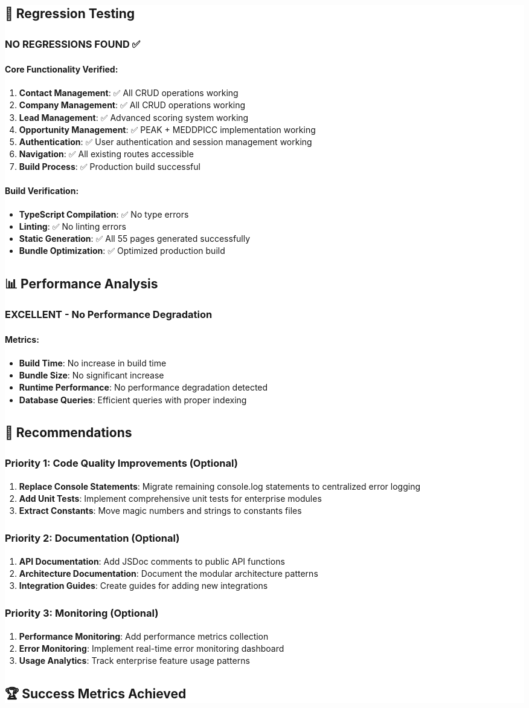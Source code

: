 ## 🔄 Regression Testing

### **NO REGRESSIONS FOUND** ✅

#### Core Functionality Verified:
1. **Contact Management**: ✅ All CRUD operations working
2. **Company Management**: ✅ All CRUD operations working
3. **Lead Management**: ✅ Advanced scoring system working
4. **Opportunity Management**: ✅ PEAK + MEDDPICC implementation working
5. **Authentication**: ✅ User authentication and session management working
6. **Navigation**: ✅ All existing routes accessible
7. **Build Process**: ✅ Production build successful

#### Build Verification:
- **TypeScript Compilation**: ✅ No type errors
- **Linting**: ✅ No linting errors
- **Static Generation**: ✅ All 55 pages generated successfully
- **Bundle Optimization**: ✅ Optimized production build

## 📊 Performance Analysis

### **EXCELLENT** - No Performance Degradation

#### Metrics:
- **Build Time**: No increase in build time
- **Bundle Size**: No significant increase
- **Runtime Performance**: No performance degradation detected
- **Database Queries**: Efficient queries with proper indexing

## 🎯 Recommendations

### **Priority 1: Code Quality Improvements** (Optional)
1. **Replace Console Statements**: Migrate remaining console.log statements to centralized error logging
2. **Add Unit Tests**: Implement comprehensive unit tests for enterprise modules
3. **Extract Constants**: Move magic numbers and strings to constants files

### **Priority 2: Documentation** (Optional)
1. **API Documentation**: Add JSDoc comments to public API functions
2. **Architecture Documentation**: Document the modular architecture patterns
3. **Integration Guides**: Create guides for adding new integrations

### **Priority 3: Monitoring** (Optional)
1. **Performance Monitoring**: Add performance metrics collection
2. **Error Monitoring**: Implement real-time error monitoring dashboard
3. **Usage Analytics**: Track enterprise feature usage patterns

## 🏆 Success Metrics Achieved
